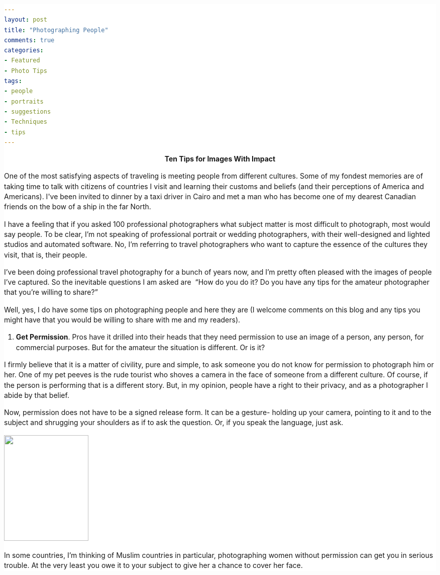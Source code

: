 ```yaml
---
layout: post
title: "Photographing People"
comments: true
categories:
- Featured
- Photo Tips
tags:
- people
- portraits
- suggestions
- Techniques
- tips
---
```

<p style="text-align: center;"><strong>Ten Tips for Images With Impact</strong></p>
One of the most satisfying aspects of traveling is meeting people from different cultures. Some of my fondest memories are of taking time to talk with citizens of countries I visit and learning their customs and beliefs (and their perceptions of America and Americans). I've been invited to dinner by a taxi driver in Cairo and met a man who has become one of my dearest Canadian friends on the bow of a ship in the far North.

I have a feeling that if you asked 100 professional photographers what subject matter is most difficult to photograph, most would say people. To be clear, I’m not speaking of professional portrait or wedding photographers, with their well-designed and lighted studios and automated software. No, I’m referring to travel photographers who want to capture the essence of the cultures they visit, that is, their people.

I’ve been doing professional travel photography for a bunch of years now, and I’m pretty often pleased with the images of people I’ve captured. So the inevitable questions I am asked are  “How do you do it? Do you have any tips for the amateur photographer that you’re willing to share?”

Well, yes, I do have some tips on photographing people and here they are (I welcome comments on this blog and any tips you might have that you would be willing to share with me and my readers).

1. <strong>Get Permission</strong>. Pros have it drilled into their heads that they need permission to use an image of a person, any person, for commercial purposes. But for the amateur the situation is different. Or is it?

I firmly believe that it is a matter of civility, pure and simple, to ask someone you do not know for permission to photograph him or her. One of my pet peeves is the rude tourist who shoves a camera in the face of someone from a different culture. Of course, if the person is performing that is a different story. But, in my opinion, people have a right to their privacy, and as a photographer I abide by that belief.

Now, permission does not have to be a signed release form. It can be a gesture- holding up your camera, pointing to it and to the subject and shrugging your shoulders as if to ask the question. Or, if you speak the language, just ask.

<a href="http://blog.lesterpickerphoto.com/wp-content/uploads/2010/02/people-2-of-7.jpg"><img class="size-medium wp-image-116 " title="Bedouin, Egypt's Eastern desert" src="http://blog.lesterpickerphoto.com/wp-content/uploads/2010/02/people-2-of-7.jpg?w=240" alt="" width="168" height="210"></a>

In some countries, I’m thinking of Muslim countries in particular, photographing women without permission can get you in serious trouble. At the very least you owe it to your subject to give her a chance to cover her face.
